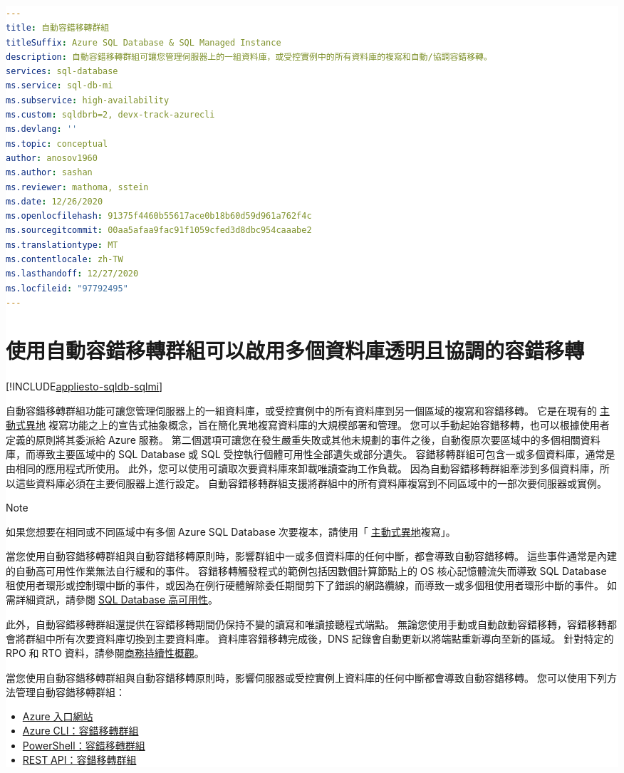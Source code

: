 ```yaml
---
title: 自動容錯移轉群組
titleSuffix: Azure SQL Database & SQL Managed Instance
description: 自動容錯移轉群組可讓您管理伺服器上的一組資料庫，或受控實例中的所有資料庫的複寫和自動/協調容錯移轉。
services: sql-database
ms.service: sql-db-mi
ms.subservice: high-availability
ms.custom: sqldbrb=2, devx-track-azurecli
ms.devlang: ''
ms.topic: conceptual
author: anosov1960
ms.author: sashan
ms.reviewer: mathoma, sstein
ms.date: 12/26/2020
ms.openlocfilehash: 91375f4460b55617ace0b18b60d59d961a762f4c
ms.sourcegitcommit: 00aa5afaa9fac91f1059cfed3d8dbc954caaabe2
ms.translationtype: MT
ms.contentlocale: zh-TW
ms.lasthandoff: 12/27/2020
ms.locfileid: "97792495"
---
```

# <a name="use-auto-failover-groups-to-enable-transparent-and-coordinated-failover-of-multiple-databases"></a>使用自動容錯移轉群組可以啟用多個資料庫透明且協調的容錯移轉
[!INCLUDE[appliesto-sqldb-sqlmi](../includes/appliesto-sqldb-sqlmi.md)]

自動容錯移轉群組功能可讓您管理伺服器上的一組資料庫，或受控實例中的所有資料庫到另一個區域的複寫和容錯移轉。 它是在現有的 [主動式異地](active-geo-replication-overview.md) 複寫功能之上的宣告式抽象概念，旨在簡化異地複寫資料庫的大規模部署和管理。 您可以手動起始容錯移轉，也可以根據使用者定義的原則將其委派給 Azure 服務。 第二個選項可讓您在發生嚴重失敗或其他未規劃的事件之後，自動復原次要區域中的多個相關資料庫，而導致主要區域中的 SQL Database 或 SQL 受控執行個體可用性全部遺失或部分遺失。 容錯移轉群組可包含一或多個資料庫，通常是由相同的應用程式所使用。 此外，您可以使用可讀取次要資料庫來卸載唯讀查詢工作負載。 因為自動容錯移轉群組牽涉到多個資料庫，所以這些資料庫必須在主要伺服器上進行設定。 自動容錯移轉群組支援將群組中的所有資料庫複寫到不同區域中的一部次要伺服器或實例。

> [!NOTE]
> 如果您想要在相同或不同區域中有多個 Azure SQL Database 次要複本，請使用「 [主動式異地](active-geo-replication-overview.md)複寫」。

當您使用自動容錯移轉群組與自動容錯移轉原則時，影響群組中一或多個資料庫的任何中斷，都會導致自動容錯移轉。 這些事件通常是內建的自動高可用性作業無法自行緩和的事件。 容錯移轉觸發程式的範例包括因數個計算節點上的 OS 核心記憶體流失而導致 SQL Database 租使用者環形或控制環中斷的事件，或因為在例行硬體解除委任期間剪下了錯誤的網路纜線，而導致一或多個租使用者環形中斷的事件。  如需詳細資訊，請參閱 [SQL Database 高可用性](high-availability-sla.md)。

此外，自動容錯移轉群組還提供在容錯移轉期間仍保持不變的讀寫和唯讀接聽程式端點。 無論您使用手動或自動啟動容錯移轉，容錯移轉都會將群組中所有次要資料庫切換到主要資料庫。 資料庫容錯移轉完成後，DNS 記錄會自動更新以將端點重新導向至新的區域。 針對特定的 RPO 和 RTO 資料，請參閱[商務持續性概觀](business-continuity-high-availability-disaster-recover-hadr-overview.md)。

當您使用自動容錯移轉群組與自動容錯移轉原則時，影響伺服器或受控實例上資料庫的任何中斷都會導致自動容錯移轉。 您可以使用下列方法管理自動容錯移轉群組：

- [Azure 入口網站](geo-distributed-application-configure-tutorial.md)
- [Azure CLI：容錯移轉群組](scripts/add-database-to-failover-group-cli.md)
- [PowerShell：容錯移轉群組](scripts/add-database-to-failover-group-powershell.md)
- [REST API：容錯移轉群組](/rest/api/sql/failovergroups)
